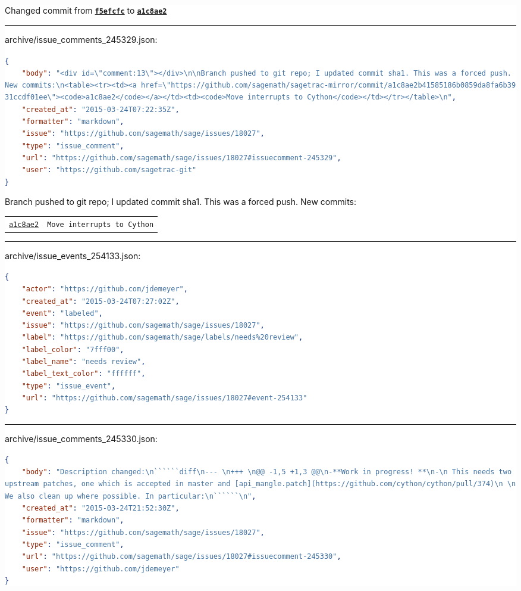 Changed commit from **[`f5efcfc`](https://github.com/sagemath/sagetrac-mirror/commit/f5efcfc0484b66e55c788691cbfef86c05bb8285)** to **[`a1c8ae2`](https://github.com/sagemath/sagetrac-mirror/commit/a1c8ae2b41585186b0859da8fa6b3931ccdf01ee)**



---

archive/issue_comments_245329.json:
```json
{
    "body": "<div id=\"comment:13\"></div>\n\nBranch pushed to git repo; I updated commit sha1. This was a forced push. New commits:\n<table><tr><td><a href=\"https://github.com/sagemath/sagetrac-mirror/commit/a1c8ae2b41585186b0859da8fa6b3931ccdf01ee\"><code>a1c8ae2</code></a></td><td><code>Move interrupts to Cython</code></td></tr></table>\n",
    "created_at": "2015-03-24T07:22:35Z",
    "formatter": "markdown",
    "issue": "https://github.com/sagemath/sage/issues/18027",
    "type": "issue_comment",
    "url": "https://github.com/sagemath/sage/issues/18027#issuecomment-245329",
    "user": "https://github.com/sagetrac-git"
}
```

<div id="comment:13"></div>

Branch pushed to git repo; I updated commit sha1. This was a forced push. New commits:
<table><tr><td><a href="https://github.com/sagemath/sagetrac-mirror/commit/a1c8ae2b41585186b0859da8fa6b3931ccdf01ee"><code>a1c8ae2</code></a></td><td><code>Move interrupts to Cython</code></td></tr></table>




---

archive/issue_events_254133.json:
```json
{
    "actor": "https://github.com/jdemeyer",
    "created_at": "2015-03-24T07:27:02Z",
    "event": "labeled",
    "issue": "https://github.com/sagemath/sage/issues/18027",
    "label": "https://github.com/sagemath/sage/labels/needs%20review",
    "label_color": "7fff00",
    "label_name": "needs review",
    "label_text_color": "ffffff",
    "type": "issue_event",
    "url": "https://github.com/sagemath/sage/issues/18027#event-254133"
}
```



---

archive/issue_comments_245330.json:
```json
{
    "body": "Description changed:\n``````diff\n--- \n+++ \n@@ -1,5 +1,3 @@\n-**Work in progress! **\n-\n This needs two upstream patches, one which is accepted in master and [api_mangle.patch](https://github.com/cython/cython/pull/374)\n \n We also clean up where possible. In particular:\n``````\n",
    "created_at": "2015-03-24T21:52:30Z",
    "formatter": "markdown",
    "issue": "https://github.com/sagemath/sage/issues/18027",
    "type": "issue_comment",
    "url": "https://github.com/sagemath/sage/issues/18027#issuecomment-245330",
    "user": "https://github.com/jdemeyer"
}
```